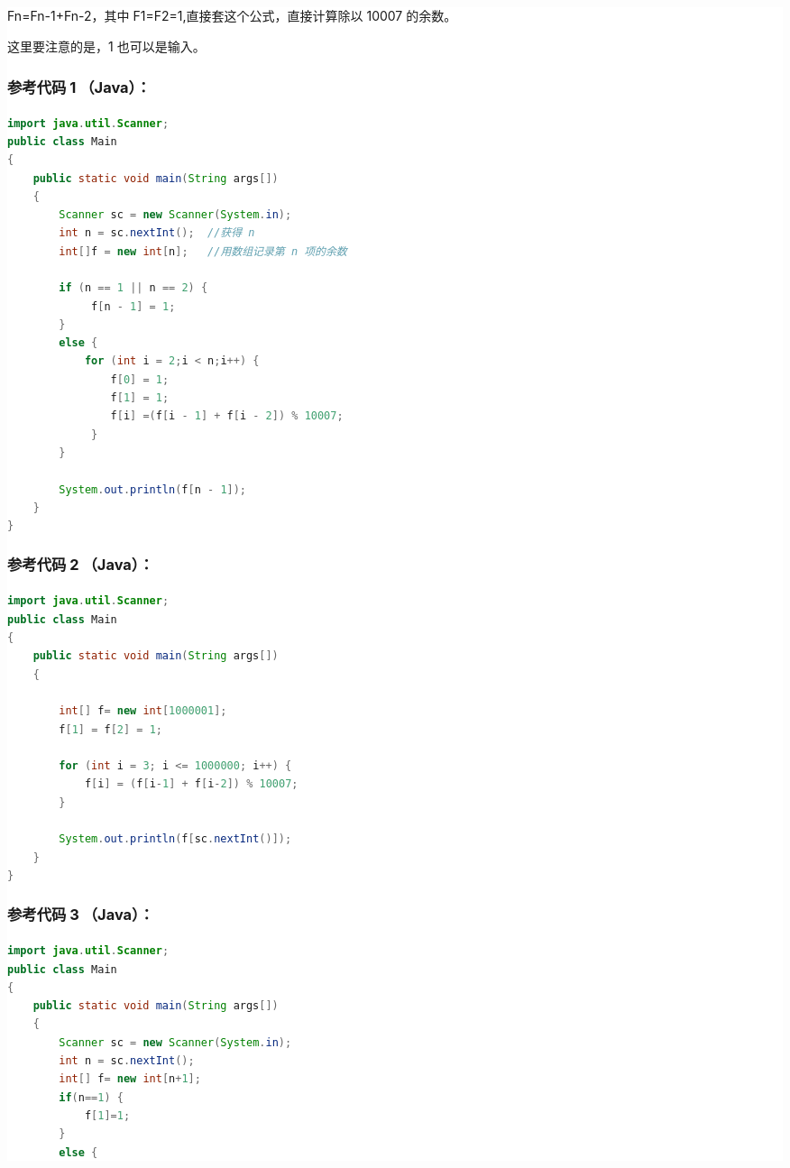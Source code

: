 Fn=Fn-1+Fn-2，其中 F1=F2=1,直接套这个公式，直接计算除以 10007 的余数。

这里要注意的是，1 也可以是输入。

### 参考代码 1 （Java）：
```Java
import java.util.Scanner;
public class Main
{
    public static void main(String args[])
    {
        Scanner sc = new Scanner(System.in);
        int n = sc.nextInt();  //获得 n
        int[]f = new int[n];   //用数组记录第 n 项的余数

        if (n == 1 || n == 2) {
             f[n - 1] = 1;
        }
        else {
            for (int i = 2;i < n;i++) {
                f[0] = 1;
                f[1] = 1;
                f[i] =(f[i - 1] + f[i - 2]) % 10007;
             }
        }

        System.out.println(f[n - 1]);
    }
}
```
### 参考代码 2 （Java）：
```Java
import java.util.Scanner;
public class Main
{
    public static void main(String args[])
    {

		int[] f= new int[1000001];
		f[1] = f[2] = 1;

		for (int i = 3; i <= 1000000; i++) {
			f[i] = (f[i-1] + f[i-2]) % 10007;
		}
		
		System.out.println(f[sc.nextInt()]);
    }
}
```

### 参考代码 3 （Java）：
```Java
import java.util.Scanner;
public class Main
{
    public static void main(String args[])
    {
    	Scanner sc = new Scanner(System.in);
    	int n = sc.nextInt();
		int[] f= new int[n+1];
		if(n==1) {
			f[1]=1;
		}
		else {
```